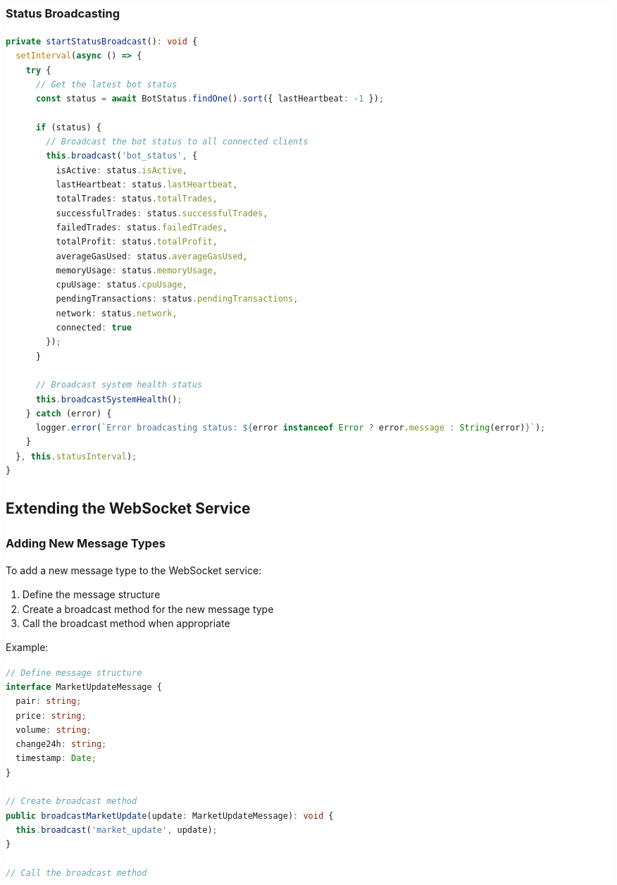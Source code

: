 ### Status Broadcasting

```typescript
private startStatusBroadcast(): void {
  setInterval(async () => {
    try {
      // Get the latest bot status
      const status = await BotStatus.findOne().sort({ lastHeartbeat: -1 });
      
      if (status) {
        // Broadcast the bot status to all connected clients
        this.broadcast('bot_status', {
          isActive: status.isActive,
          lastHeartbeat: status.lastHeartbeat,
          totalTrades: status.totalTrades,
          successfulTrades: status.successfulTrades,
          failedTrades: status.failedTrades,
          totalProfit: status.totalProfit,
          averageGasUsed: status.averageGasUsed,
          memoryUsage: status.memoryUsage,
          cpuUsage: status.cpuUsage,
          pendingTransactions: status.pendingTransactions,
          network: status.network,
          connected: true
        });
      }
      
      // Broadcast system health status
      this.broadcastSystemHealth();
    } catch (error) {
      logger.error(`Error broadcasting status: ${error instanceof Error ? error.message : String(error)}`);
    }
  }, this.statusInterval);
}
```

## Extending the WebSocket Service

### Adding New Message Types

To add a new message type to the WebSocket service:

1. Define the message structure
2. Create a broadcast method for the new message type
3. Call the broadcast method when appropriate

Example:

```typescript
// Define message structure
interface MarketUpdateMessage {
  pair: string;
  price: string;
  volume: string;
  change24h: string;
  timestamp: Date;
}

// Create broadcast method
public broadcastMarketUpdate(update: MarketUpdateMessage): void {
  this.broadcast('market_update', update);
}

// Call the broadcast method
```